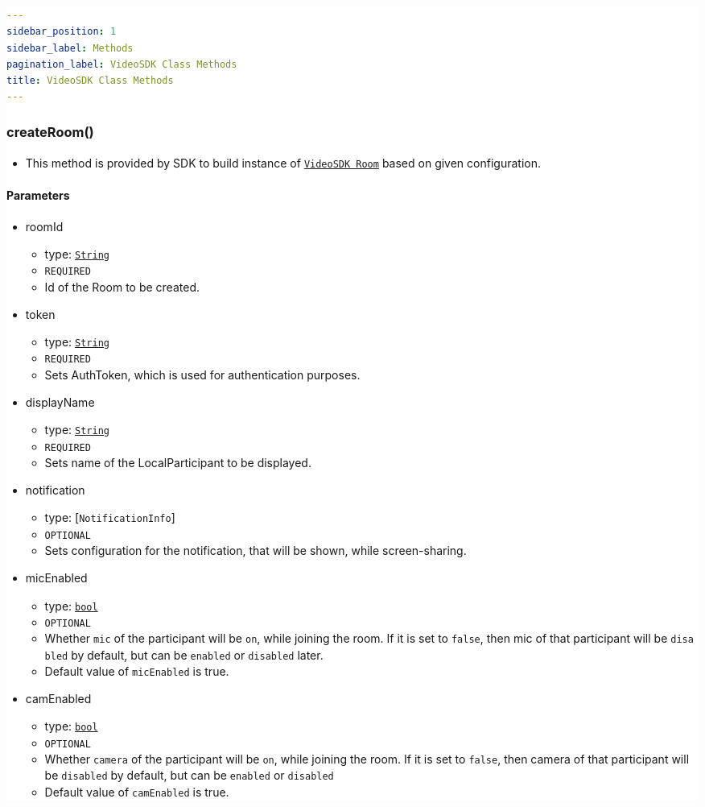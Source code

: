 ```yaml
---
sidebar_position: 1
sidebar_label: Methods
pagination_label: VideoSDK Class Methods
title: VideoSDK Class Methods
---
```


<div class="sdk-api-ref-only-h4">

### createRoom()

- This method is provided by SDK to build instance of [`VideoSDK Room`](../room-class/introduction) based on given configuration.

#### Parameters

- roomId

  - type: [`String`](https://api.dart.dev/stable/2.15.1/dart-core/String-class.html)
  - `REQUIRED`
  - Id of the Room to be created.

- token

  - type: [`String`](https://api.dart.dev/stable/2.15.1/dart-core/String-class.html)
  - `REQUIRED`
  - Sets AuthToken, which is used for authentication purposes.

- displayName

  - type: [`String`](https://api.dart.dev/stable/2.15.1/dart-core/String-class.html)
  - `REQUIRED`
  - Sets name of the LocalParticipant to be displayed.

- notification

  - type: [`NotificationInfo`]
  - `OPTIONAL`
  - Sets configuration for the notification, that will be shown, while screen-sharing.

- micEnabled

  - type: [`bool`](https://api.dart.dev/stable/2.15.1/dart-core/bool-class.html)
  - `OPTIONAL`
  - Whether `mic` of the participant will be `on`, while joining the room. If it is set to `false`, then mic of that participant will be `disabled` by default, but can be `enabled` or `disabled` later.
  - Default value of `micEnabled` is true.

- camEnabled

  - type: [`bool`](https://api.dart.dev/stable/2.15.1/dart-core/bool-class.html)
  - `OPTIONAL`
  - Whether `camera` of the participant will be `on`, while joining the room. If it is set to `false`, then camera of that participant will be `disabled` by default, but can be `enabled` or `disabled`
  - Default value of `camEnabled` is true.
